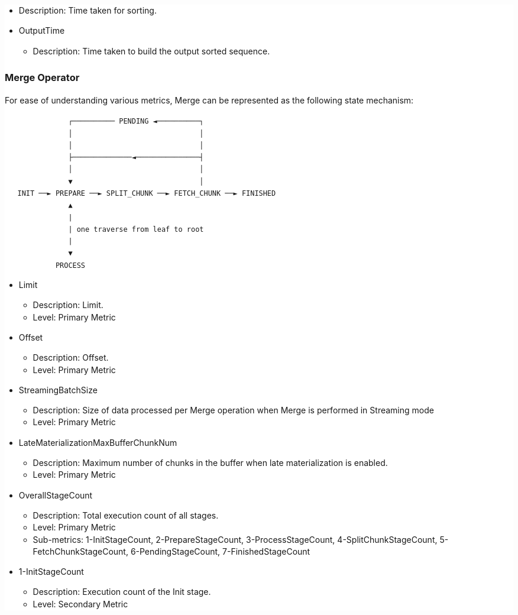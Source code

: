   - Description: Time taken for sorting.

- OutputTime

  - Description: Time taken to build the output sorted sequence.

### Merge Operator

For ease of understanding various metrics, Merge can be represented as the following state mechanism:

```plaintext
               ┌────────── PENDING ◄──────────┐
               │                              │
               │                              │
               ├──────────────◄───────────────┤
               │                              │
               ▼                              │
   INIT ──► PREPARE ──► SPLIT_CHUNK ──► FETCH_CHUNK ──► FINISHED
               ▲
               |
               | one traverse from leaf to root
               |
               ▼
            PROCESS
```

- Limit

  - Description: Limit.
  - Level: Primary Metric

- Offset

  - Description: Offset.
  - Level: Primary Metric

- StreamingBatchSize

  - Description: Size of data processed per Merge operation when Merge is performed in Streaming mode
  - Level: Primary Metric

- LateMaterializationMaxBufferChunkNum

  - Description: Maximum number of chunks in the buffer when late materialization is enabled.
  - Level: Primary Metric

- OverallStageCount

  - Description: Total execution count of all stages.
  - Level: Primary Metric
  - Sub-metrics: 1-InitStageCount, 2-PrepareStageCount, 3-ProcessStageCount, 4-SplitChunkStageCount, 5-FetchChunkStageCount, 6-PendingStageCount, 7-FinishedStageCount

- 1-InitStageCount

  - Description: Execution count of the Init stage.
  - Level: Secondary Metric
